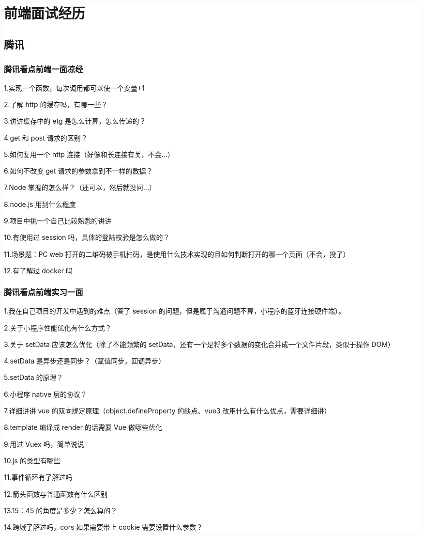 # 前端面试经历

## 腾讯

### 腾讯看点前端一面凉经

1.实现一个函数，每次调用都可以使一个变量+1

2.了解 http 的缓存吗，有哪一些？

3.讲讲缓存中的 etg 是怎么计算，怎么传递的？

4.get 和 post 请求的区别？

5.如何复用一个 http 连接（好像和长连接有关，不会...）

6.如何不改变 get 请求的参数拿到不一样的数据？

7.Node 掌握的怎么样？（还可以，然后就没问...）

8.node.js 用到什么程度

9.项目中挑一个自己比较熟悉的讲讲

10.有使用过 session 吗，具体的登陆校验是怎么做的？

11.场景题：PC web 打开的二维码被手机扫码，是使用什么技术实现的且如何判断打开的哪一个页面（不会，投了）

12.有了解过 docker 吗

### 腾讯看点前端实习一面

1.我在自己项目的开发中遇到的难点（答了 session 的问题，但是属于沟通问题不算，小程序的蓝牙连接硬件端）。

2.关于小程序性能优化有什么方式？

3.关于 setData 应该怎么优化（除了不能频繁的 setData，还有一个是将多个数据的变化合并成一个文件片段，类似于操作 DOM）

4.setData 是异步还是同步？（赋值同步，回调异步）

5.setData 的原理？

6.小程序 native 层的协议？

7.详细讲讲 vue 的双向绑定原理（object.defineProperty 的缺点、vue3 改用什么有什么优点，需要详细讲）

8.template 编译成 render 的话需要 Vue 做哪些优化

9.用过 Vuex 吗，简单说说

10.js 的类型有哪些

11.事件循环有了解过吗

12.箭头函数与普通函数有什么区别

13.15：45 的角度是多少？怎么算的？

14.跨域了解过吗，cors 如果需要带上 cookie 需要设置什么参数？
